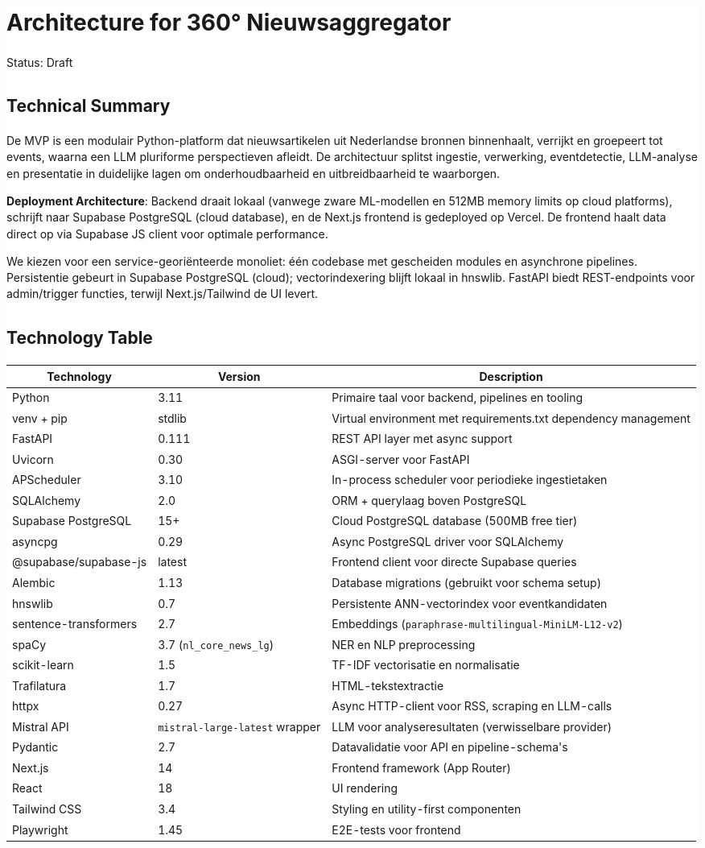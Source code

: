 # Architecture for 360° Nieuwsaggregator

Status: Draft

## Technical Summary
De MVP is een modulair Python-platform dat nieuwsartikelen uit Nederlandse bronnen binnenhaalt, verrijkt en groepeert tot events, waarna een LLM pluriforme perspectieven afleidt. De architectuur splitst ingestie, verwerking, eventdetectie, LLM-analyse en presentatie in duidelijke lagen om onderhoudbaarheid en uitbreidbaarheid te waarborgen.

**Deployment Architecture**: Backend draait lokaal (vanwege zware ML-modellen en 512MB memory limits op cloud platforms), schrijft naar Supabase PostgreSQL (cloud database), en de Next.js frontend is gedeployed op Vercel. De frontend haalt data direct op via Supabase JS client voor optimale performance.

We kiezen voor een service-georiënteerde monoliet: één codebase met gescheiden modules en asynchrone pipelines. Persistentie gebeurt in Supabase PostgreSQL (cloud); vectorindexering blijft lokaal in hnswlib. FastAPI biedt REST-endpoints voor admin/trigger functies, terwijl Next.js/Tailwind de UI levert.

## Technology Table

| Technology | Version | Description |
| ---------- | ------- | ----------- |
| Python | 3.11 | Primaire taal voor backend, pipelines en tooling |
| venv + pip | stdlib | Virtual environment met requirements.txt dependency management |
| FastAPI | 0.111 | REST API layer met async support |
| Uvicorn | 0.30 | ASGI-server voor FastAPI |
| APScheduler | 3.10 | In-process scheduler voor periodieke ingestietaken |
| SQLAlchemy | 2.0 | ORM + querylaag boven PostgreSQL |
| Supabase PostgreSQL | 15+ | Cloud PostgreSQL database (500MB free tier) |
| asyncpg | 0.29 | Async PostgreSQL driver voor SQLAlchemy |
| @supabase/supabase-js | latest | Frontend client voor directe Supabase queries |
| Alembic | 1.13 | Database migrations (gebruikt voor schema setup) |
| hnswlib | 0.7 | Persistente ANN-vectorindex voor eventkandidaten |
| sentence-transformers | 2.7 | Embeddings (`paraphrase-multilingual-MiniLM-L12-v2`) |
| spaCy | 3.7 (`nl_core_news_lg`) | NER en NLP preprocessing |
| scikit-learn | 1.5 | TF-IDF vectorisatie en normalisatie |
| Trafilatura | 1.7 | HTML-tekstextractie |
| httpx | 0.27 | Async HTTP-client voor RSS, scraping en LLM-calls |
| Mistral API | `mistral-large-latest` wrapper | LLM voor analyseresultaten (verwisselbare provider) |
| Pydantic | 2.7 | Datavalidatie voor API en pipeline-schema's |
| Next.js | 14 | Frontend framework (App Router) |
| React | 18 | UI rendering |
| Tailwind CSS | 3.4 | Styling en utility-first componenten |
| Playwright | 1.45 | E2E-tests voor frontend |